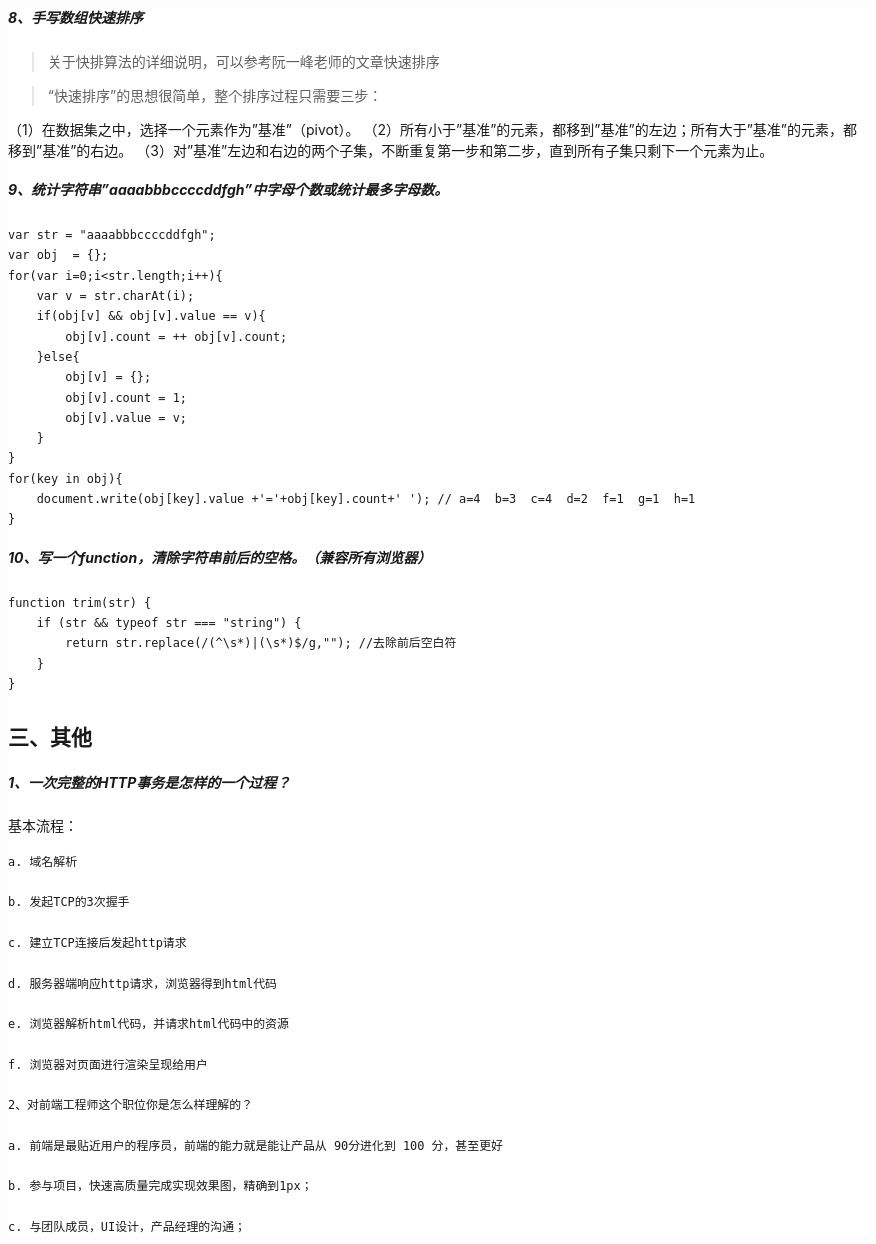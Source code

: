 ##### 8、手写数组快速排序

> 关于快排算法的详细说明，可以参考阮一峰老师的文章快速排序

> “快速排序”的思想很简单，整个排序过程只需要三步：

（1）在数据集之中，选择一个元素作为”基准”（pivot）。
（2）所有小于”基准”的元素，都移到”基准”的左边；所有大于”基准”的元素，都移到”基准”的右边。
（3）对”基准”左边和右边的两个子集，不断重复第一步和第二步，直到所有子集只剩下一个元素为止。

##### 9、统计字符串”aaaabbbccccddfgh”中字母个数或统计最多字母数。

```
var str = "aaaabbbccccddfgh";
var obj  = {};
for(var i=0;i<str.length;i++){
    var v = str.charAt(i);
    if(obj[v] && obj[v].value == v){
        obj[v].count = ++ obj[v].count;
    }else{
        obj[v] = {};
        obj[v].count = 1;
        obj[v].value = v;
    }
}
for(key in obj){
    document.write(obj[key].value +'='+obj[key].count+' '); // a=4  b=3  c=4  d=2  f=1  g=1  h=1 
}
```

##### 10、写一个function，清除字符串前后的空格。（兼容所有浏览器）

```
function trim(str) {
    if (str && typeof str === "string") {
        return str.replace(/(^\s*)|(\s*)$/g,""); //去除前后空白符
    }
}
```

## 三、其他

##### 1、一次完整的HTTP事务是怎样的一个过程？

基本流程：

```
a. 域名解析

b. 发起TCP的3次握手

c. 建立TCP连接后发起http请求

d. 服务器端响应http请求，浏览器得到html代码

e. 浏览器解析html代码，并请求html代码中的资源

f. 浏览器对页面进行渲染呈现给用户

2、对前端工程师这个职位你是怎么样理解的？

a. 前端是最贴近用户的程序员，前端的能力就是能让产品从 90分进化到 100 分，甚至更好

b. 参与项目，快速高质量完成实现效果图，精确到1px；

c. 与团队成员，UI设计，产品经理的沟通；

```